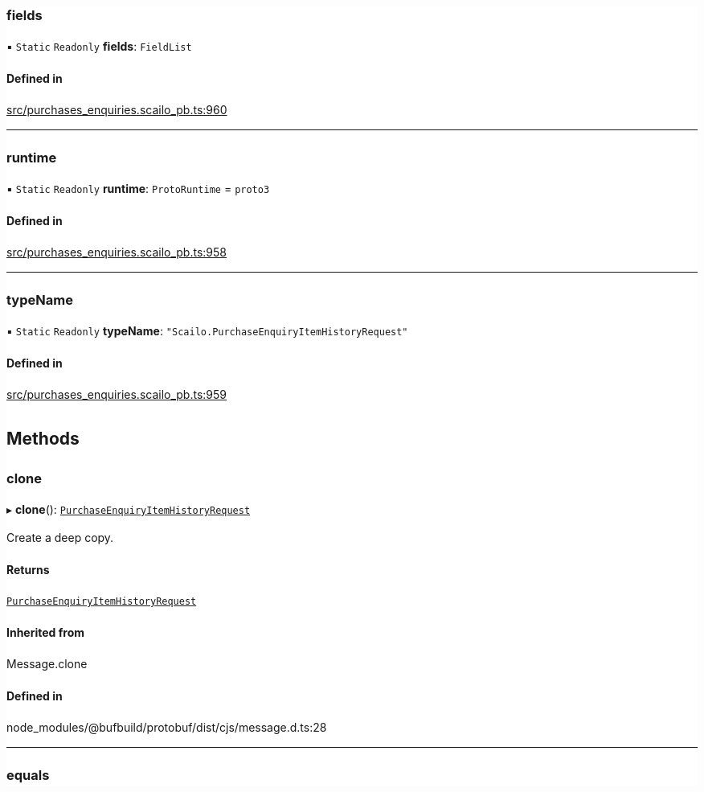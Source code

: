 ### fields

▪ `Static` `Readonly` **fields**: `FieldList`

#### Defined in

[src/purchases_enquiries.scailo_pb.ts:960](https://github.com/scailo/ts-sdk/blob/c10a36b57201dfa5903d4b53efa1e62aa6208936/src/purchases_enquiries.scailo_pb.ts#L960)

___

### runtime

▪ `Static` `Readonly` **runtime**: `ProtoRuntime` = `proto3`

#### Defined in

[src/purchases_enquiries.scailo_pb.ts:958](https://github.com/scailo/ts-sdk/blob/c10a36b57201dfa5903d4b53efa1e62aa6208936/src/purchases_enquiries.scailo_pb.ts#L958)

___

### typeName

▪ `Static` `Readonly` **typeName**: ``"Scailo.PurchaseEnquiryItemHistoryRequest"``

#### Defined in

[src/purchases_enquiries.scailo_pb.ts:959](https://github.com/scailo/ts-sdk/blob/c10a36b57201dfa5903d4b53efa1e62aa6208936/src/purchases_enquiries.scailo_pb.ts#L959)

## Methods

### clone

▸ **clone**(): [`PurchaseEnquiryItemHistoryRequest`](PurchaseEnquiryItemHistoryRequest.md)

Create a deep copy.

#### Returns

[`PurchaseEnquiryItemHistoryRequest`](PurchaseEnquiryItemHistoryRequest.md)

#### Inherited from

Message.clone

#### Defined in

node_modules/@bufbuild/protobuf/dist/cjs/message.d.ts:28

___

### equals

